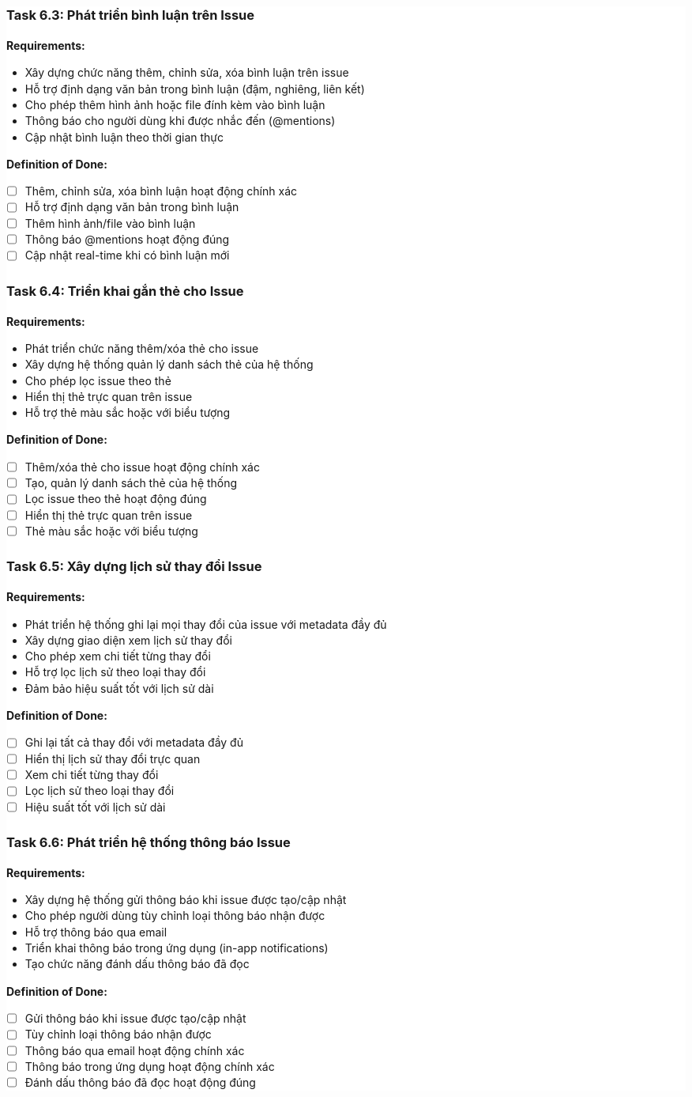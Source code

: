 ### Task 6.3: Phát triển bình luận trên Issue
**Requirements:**
- Xây dựng chức năng thêm, chỉnh sửa, xóa bình luận trên issue
- Hỗ trợ định dạng văn bản trong bình luận (đậm, nghiêng, liên kết)
- Cho phép thêm hình ảnh hoặc file đính kèm vào bình luận
- Thông báo cho người dùng khi được nhắc đến (@mentions)
- Cập nhật bình luận theo thời gian thực

**Definition of Done:**
- [ ] Thêm, chỉnh sửa, xóa bình luận hoạt động chính xác
- [ ] Hỗ trợ định dạng văn bản trong bình luận
- [ ] Thêm hình ảnh/file vào bình luận
- [ ] Thông báo @mentions hoạt động đúng
- [ ] Cập nhật real-time khi có bình luận mới

### Task 6.4: Triển khai gắn thẻ cho Issue
**Requirements:**
- Phát triển chức năng thêm/xóa thẻ cho issue
- Xây dựng hệ thống quản lý danh sách thẻ của hệ thống
- Cho phép lọc issue theo thẻ
- Hiển thị thẻ trực quan trên issue
- Hỗ trợ thẻ màu sắc hoặc với biểu tượng

**Definition of Done:**
- [ ] Thêm/xóa thẻ cho issue hoạt động chính xác
- [ ] Tạo, quản lý danh sách thẻ của hệ thống
- [ ] Lọc issue theo thẻ hoạt động đúng
- [ ] Hiển thị thẻ trực quan trên issue
- [ ] Thẻ màu sắc hoặc với biểu tượng

### Task 6.5: Xây dựng lịch sử thay đổi Issue
**Requirements:**
- Phát triển hệ thống ghi lại mọi thay đổi của issue với metadata đầy đủ
- Xây dựng giao diện xem lịch sử thay đổi
- Cho phép xem chi tiết từng thay đổi
- Hỗ trợ lọc lịch sử theo loại thay đổi
- Đảm bảo hiệu suất tốt với lịch sử dài

**Definition of Done:**
- [ ] Ghi lại tất cả thay đổi với metadata đầy đủ
- [ ] Hiển thị lịch sử thay đổi trực quan
- [ ] Xem chi tiết từng thay đổi
- [ ] Lọc lịch sử theo loại thay đổi
- [ ] Hiệu suất tốt với lịch sử dài

### Task 6.6: Phát triển hệ thống thông báo Issue
**Requirements:**
- Xây dựng hệ thống gửi thông báo khi issue được tạo/cập nhật
- Cho phép người dùng tùy chỉnh loại thông báo nhận được
- Hỗ trợ thông báo qua email
- Triển khai thông báo trong ứng dụng (in-app notifications)
- Tạo chức năng đánh dấu thông báo đã đọc

**Definition of Done:**
- [ ] Gửi thông báo khi issue được tạo/cập nhật
- [ ] Tùy chỉnh loại thông báo nhận được
- [ ] Thông báo qua email hoạt động chính xác
- [ ] Thông báo trong ứng dụng hoạt động chính xác
- [ ] Đánh dấu thông báo đã đọc hoạt động đúng 